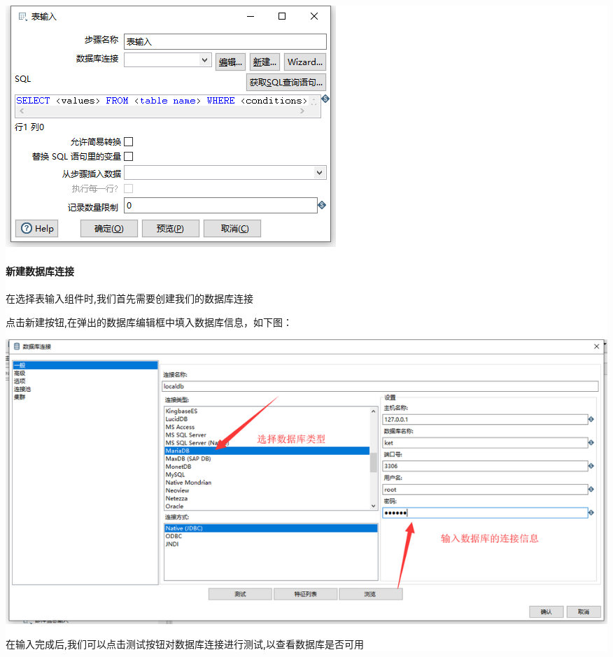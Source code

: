 ![](kiadbtoexcel-2.png)

#### 新建数据库连接

在选择表输入组件时,我们首先需要创建我们的数据库连接

点击新建按钮,在弹出的数据库编辑框中填入数据库信息，如下图：

![](kiadbtoexcel-3.png)

在输入完成后,我们可以点击测试按钮对数据库连接进行测试,以查看数据库是否可用
